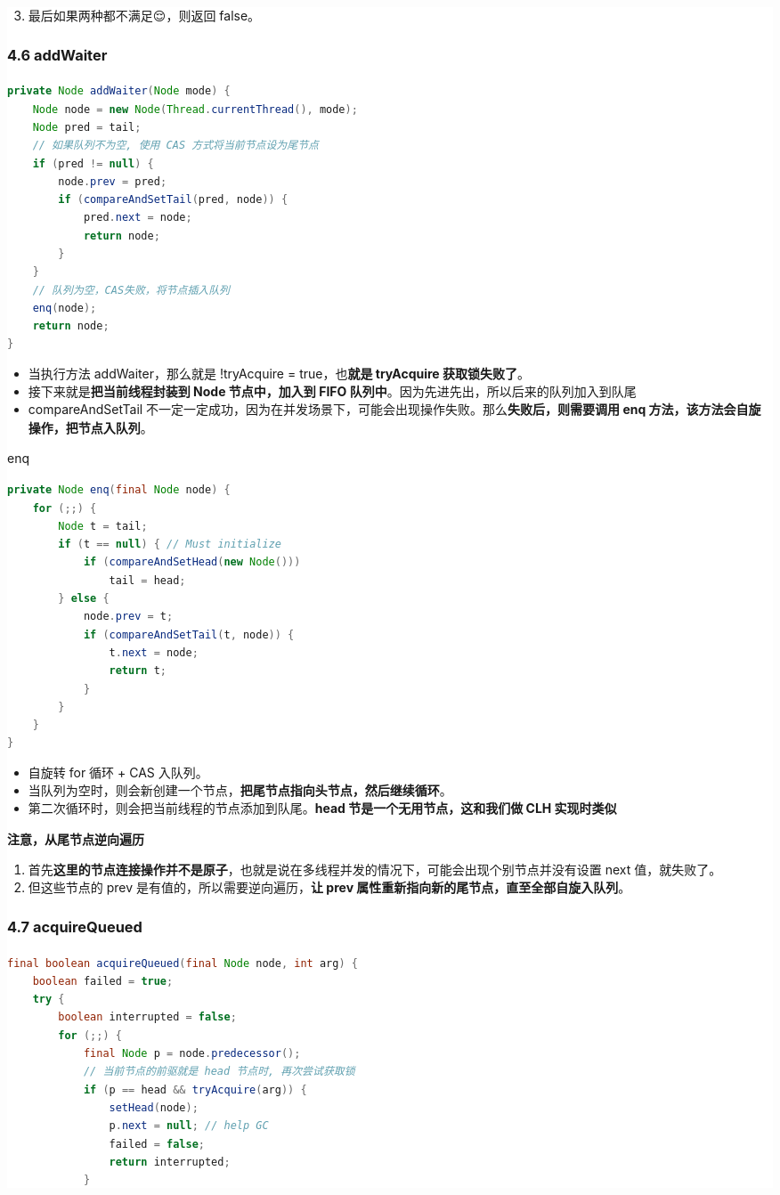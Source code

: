 3. 最后如果两种都不满足😌，则返回 false。

### 4.6 addWaiter
```java
private Node addWaiter(Node mode) {
    Node node = new Node(Thread.currentThread(), mode);
    Node pred = tail;
    // 如果队列不为空, 使用 CAS 方式将当前节点设为尾节点
    if (pred != null) {
        node.prev = pred;
        if (compareAndSetTail(pred, node)) {
            pred.next = node;
            return node;
        }
    }
    // 队列为空，CAS失败，将节点插入队列
    enq(node);
    return node;
}
```
- 当执行方法 addWaiter，那么就是 !tryAcquire = true，也**就是 tryAcquire 获取锁失败了**。
- 接下来就是**把当前线程封装到 Node 节点中，加入到 FIFO 队列中**。因为先进先出，所以后来的队列加入到队尾
- compareAndSetTail 不一定一定成功，因为在并发场景下，可能会出现操作失败。那么**失败后，则需要调用 enq 方法，该方法会自旋操作，把节点入队列**。

enq
```java
private Node enq(final Node node) {
    for (;;) {
        Node t = tail;
        if (t == null) { // Must initialize
            if (compareAndSetHead(new Node()))
                tail = head;
        } else {
            node.prev = t;
            if (compareAndSetTail(t, node)) {
                t.next = node;
                return t;
            }
        } 
    }
}
```
- 自旋转 for 循环 + CAS 入队列。
- 当队列为空时，则会新创建一个节点，**把尾节点指向头节点，然后继续循环**。
- 第二次循环时，则会把当前线程的节点添加到队尾。**head 节是一个无用节点，这和我们做 CLH 实现时类似**

**注意，从尾节点逆向遍历**
1. 首先**这里的节点连接操作并不是原子**，也就是说在多线程并发的情况下，可能会出现个别节点并没有设置 next 值，就失败了。
2. 但这些节点的 prev 是有值的，所以需要逆向遍历，**让 prev 属性重新指向新的尾节点，直至全部自旋入队列**。

### 4.7 acquireQueued
```java
final boolean acquireQueued(final Node node, int arg) {
    boolean failed = true;
    try {
        boolean interrupted = false;
        for (;;) {
            final Node p = node.predecessor();
            // 当前节点的前驱就是 head 节点时, 再次尝试获取锁
            if (p == head && tryAcquire(arg)) {
                setHead(node);
                p.next = null; // help GC
                failed = false;
                return interrupted;
            }
```